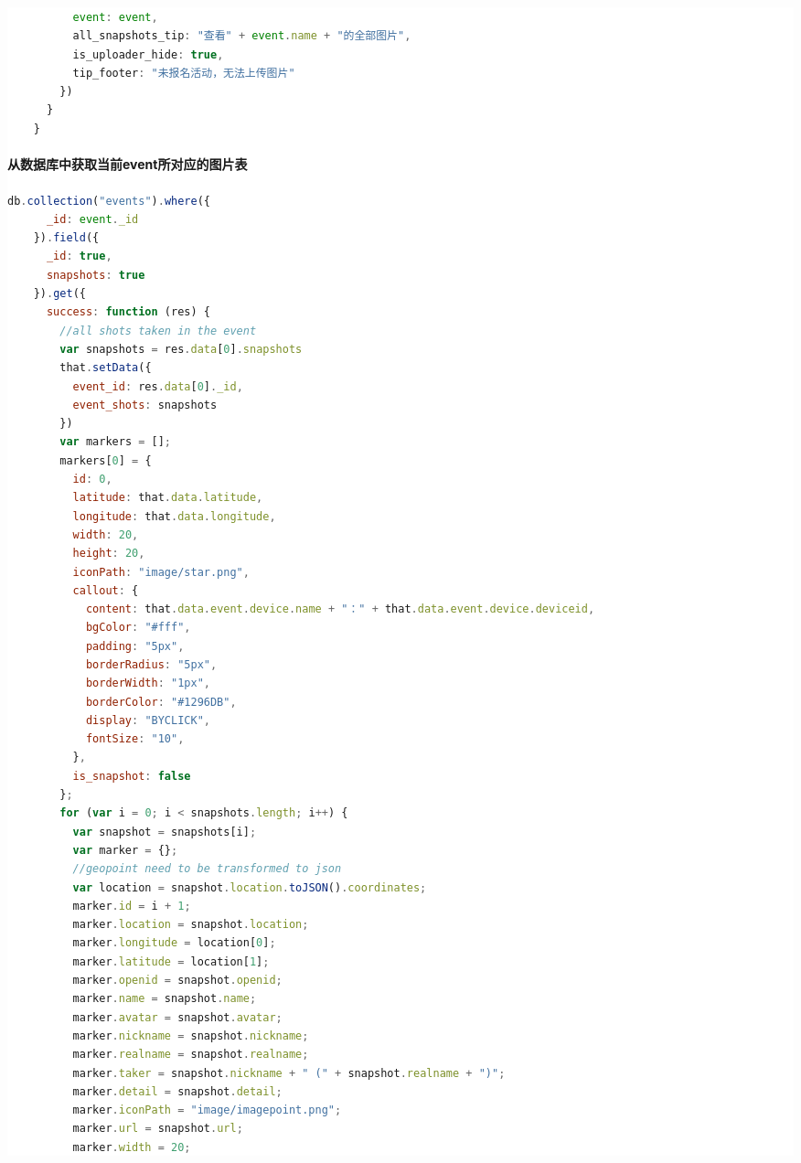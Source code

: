 ```JavaScript
          event: event,
          all_snapshots_tip: "查看" + event.name + "的全部图片",
          is_uploader_hide: true,
          tip_footer: "未报名活动，无法上传图片"
        })
      }
    }
```

#### 从数据库中获取当前event所对应的图片表

``` js
db.collection("events").where({
      _id: event._id
    }).field({
      _id: true,
      snapshots: true
    }).get({
      success: function (res) {
        //all shots taken in the event
        var snapshots = res.data[0].snapshots
        that.setData({
          event_id: res.data[0]._id,
          event_shots: snapshots
        })
        var markers = [];
        markers[0] = {
          id: 0,
          latitude: that.data.latitude,
          longitude: that.data.longitude,
          width: 20,
          height: 20,
          iconPath: "image/star.png",
          callout: {
            content: that.data.event.device.name + "：" + that.data.event.device.deviceid,
            bgColor: "#fff",
            padding: "5px",
            borderRadius: "5px",
            borderWidth: "1px",
            borderColor: "#1296DB",
            display: "BYCLICK",
            fontSize: "10",
          },
          is_snapshot: false
        };
        for (var i = 0; i < snapshots.length; i++) {
          var snapshot = snapshots[i];
          var marker = {};
          //geopoint need to be transformed to json
          var location = snapshot.location.toJSON().coordinates;
          marker.id = i + 1;
          marker.location = snapshot.location;
          marker.longitude = location[0];
          marker.latitude = location[1];
          marker.openid = snapshot.openid;
          marker.name = snapshot.name;
          marker.avatar = snapshot.avatar;
          marker.nickname = snapshot.nickname;
          marker.realname = snapshot.realname;
          marker.taker = snapshot.nickname + " (" + snapshot.realname + ")";
          marker.detail = snapshot.detail;
          marker.iconPath = "image/imagepoint.png";
          marker.url = snapshot.url;
          marker.width = 20;
```